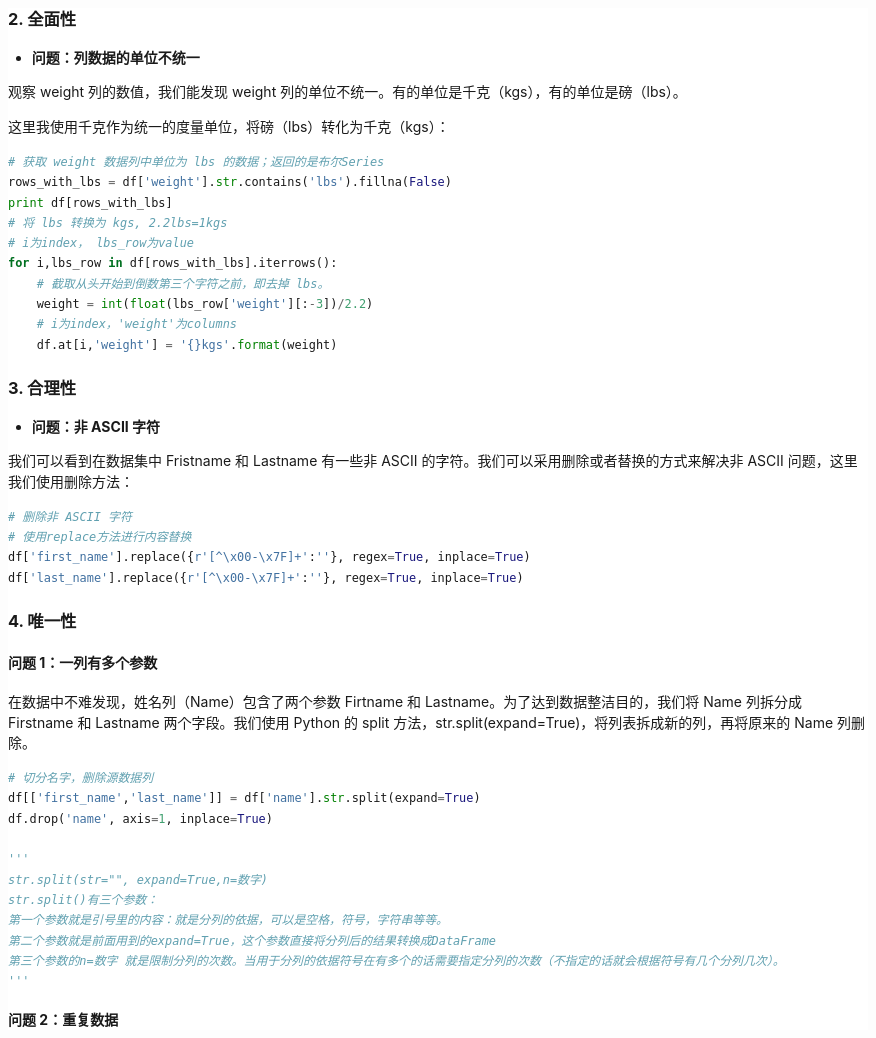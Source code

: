 ### **2. 全面性**

- **问题：列数据的单位不统一**

观察 weight 列的数值，我们能发现 weight 列的单位不统一。有的单位是千克（kgs），有的单位是磅（lbs）。

这里我使用千克作为统一的度量单位，将磅（lbs）转化为千克（kgs）：

```python
# 获取 weight 数据列中单位为 lbs 的数据；返回的是布尔Series
rows_with_lbs = df['weight'].str.contains('lbs').fillna(False)
print df[rows_with_lbs]
# 将 lbs 转换为 kgs, 2.2lbs=1kgs
# i为index， lbs_row为value
for i,lbs_row in df[rows_with_lbs].iterrows():
	# 截取从头开始到倒数第三个字符之前，即去掉 lbs。
	weight = int(float(lbs_row['weight'][:-3])/2.2)
    # i为index，'weight'为columns
	df.at[i,'weight'] = '{}kgs'.format(weight) 
```

### **3. 合理性**

- **问题：非 ASCII 字符**

我们可以看到在数据集中 Fristname 和 Lastname 有一些非 ASCII 的字符。我们可以采用删除或者替换的方式来解决非 ASCII 问题，这里我们使用删除方法：

```python
# 删除非 ASCII 字符
# 使用replace方法进行内容替换
df['first_name'].replace({r'[^\x00-\x7F]+':''}, regex=True, inplace=True)
df['last_name'].replace({r'[^\x00-\x7F]+':''}, regex=True, inplace=True)
```

### **4. 唯一性**

#### **问题 1：一列有多个参数**

在数据中不难发现，姓名列（Name）包含了两个参数 Firtname 和 Lastname。为了达到数据整洁目的，我们将 Name 列拆分成 Firstname 和 Lastname 两个字段。我们使用 Python 的 split 方法，str.split(expand=True)，将列表拆成新的列，再将原来的 Name 列删除。

```python
# 切分名字，删除源数据列
df[['first_name','last_name']] = df['name'].str.split(expand=True)
df.drop('name', axis=1, inplace=True)

'''
str.split(str="", expand=True,n=数字)
str.split()有三个参数：
第一个参数就是引号里的内容：就是分列的依据，可以是空格，符号，字符串等等。
第二个参数就是前面用到的expand=True，这个参数直接将分列后的结果转换成DataFrame
第三个参数的n=数字 就是限制分列的次数。当用于分列的依据符号在有多个的话需要指定分列的次数（不指定的话就会根据符号有几个分列几次）。
'''
```

#### **问题 2：重复数据**
